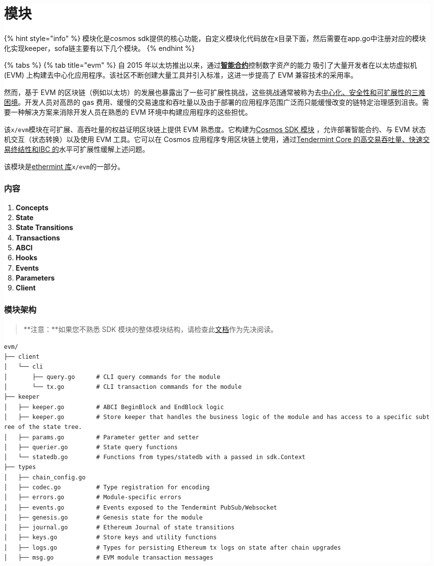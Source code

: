 # 模块

{% hint style="info" %}
&#x20;模块化是cosmos sdk提供的核心功能，自定义模块化代码放在x目录下面，然后需要在app.go中注册对应的模块化实现keeper，sofa链主要有以下几个模块。
{% endhint %}

{% tabs %}
{% tab title="evm" %}
自 2015 年以太坊推出以来，通过[**智能合约**](https://www.fon.hum.uva.nl/rob/Courses/InformationInSpeech/CDROM/Literature/LOTwinterschool2006/szabo.best.vwh.net/idea.html)控制数字资产的能力 吸引了大量开发者在以太坊虚拟机 (EVM) 上构建去中心化应用程序。该社区不断创建大量工具并引入标准，这进一步提高了 EVM 兼容技术的采用率。

然而，基于 EVM 的区块链（例如以太坊）的发展也暴露出了一些可扩展性挑战，这些挑战通常被称为去[中心化、安全性和可扩展性的三难困境](https://vitalik.eth.limo/general/2021/04/07/sharding.html)。开发人员对高昂的 gas 费用、缓慢的交易速度和吞吐量以及由于部署的应用程序范围广泛而只能缓慢改变的链特定治理感到沮丧。需要一种解决方案来消除开发人员在熟悉的 EVM 环境中构建应用程序的这些担忧。

该`x/evm`模块在可扩展、高吞吐量的权益证明区块链上提供 EVM 熟悉度。它构建为[Cosmos SDK 模块](https://docs.cosmos.network/main/build/building-modules/intro) ，允许部署智能合约、与 EVM 状态机交互（状态转换）以及使用 EVM 工具。它可以在 Cosmos 应用程序专用区块链上使用，通过[Tendermint Core 的高交易吞吐量、快速交易终结性和](https://github.com/tendermint/tendermint)[IBC 的](https://ibcprotocol.org/)水平可扩展性缓解上述问题。

该模块是[ethermint 库](https://pkg.go.dev/github.com/evmos/ethermint)`x/evm`的一部分。

### 内容 <a href="#contents" id="contents"></a>

1. **Concepts**
2. **State**
3. **State Transitions**
4. **Transactions**
5. **ABCI**
6. **Hooks**
7. **Events**
8. **Parameters**
9. **Client**

### 模块架构 <a href="#module-architecture" id="module-architecture"></a>

> **注意：**如果您不熟悉 SDK 模块的整体模块结构，请检查此[文档](https://docs.cosmos.network/main/build/building-modules/structure)作为先决阅读。

```
evm/
├── client
│   └── cli
│       ├── query.go      # CLI query commands for the module
│       └── tx.go         # CLI transaction commands for the module
├── keeper
│   ├── keeper.go         # ABCI BeginBlock and EndBlock logic
│   ├── keeper.go         # Store keeper that handles the business logic of the module and has access to a specific subtree of the state tree.
│   ├── params.go         # Parameter getter and setter
│   ├── querier.go        # State query functions
│   └── statedb.go        # Functions from types/statedb with a passed in sdk.Context
├── types
│   ├── chain_config.go
│   ├── codec.go          # Type registration for encoding
│   ├── errors.go         # Module-specific errors
│   ├── events.go         # Events exposed to the Tendermint PubSub/Websocket
│   ├── genesis.go        # Genesis state for the module
│   ├── journal.go        # Ethereum Journal of state transitions
│   ├── keys.go           # Store keys and utility functions
│   ├── logs.go           # Types for persisting Ethereum tx logs on state after chain upgrades
│   ├── msg.go            # EVM module transaction messages
```